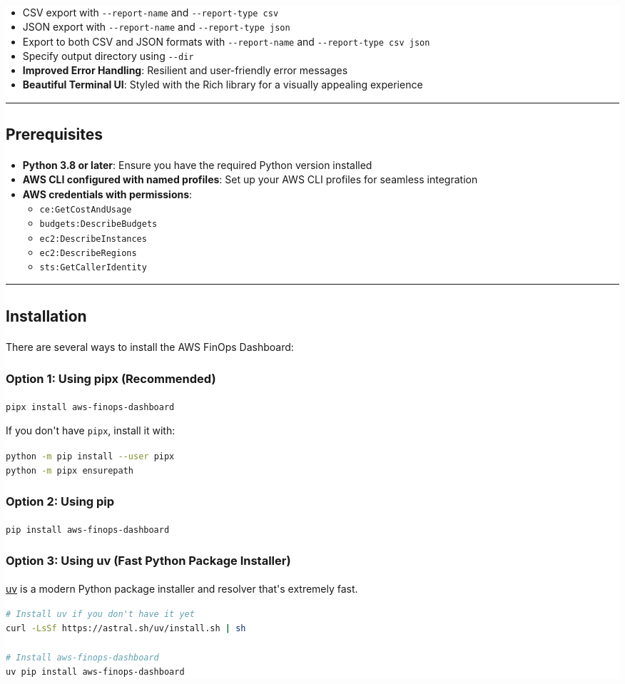   - CSV export with `--report-name` and `--report-type csv`
  - JSON export with `--report-name` and `--report-type json`
  - Export to both CSV and JSON formats with `--report-name` and `--report-type csv json`
  - Specify output directory using `--dir`
- **Improved Error Handling**: Resilient and user-friendly error messages
- **Beautiful Terminal UI**: Styled with the Rich library for a visually appealing experience

---

## Prerequisites

- **Python 3.8 or later**: Ensure you have the required Python version installed
- **AWS CLI configured with named profiles**: Set up your AWS CLI profiles for seamless integration
- **AWS credentials with permissions**:
  - `ce:GetCostAndUsage`
  - `budgets:DescribeBudgets`
  - `ec2:DescribeInstances`
  - `ec2:DescribeRegions`
  - `sts:GetCallerIdentity`

---

## Installation

There are several ways to install the AWS FinOps Dashboard:

### Option 1: Using pipx (Recommended)
```bash
pipx install aws-finops-dashboard
```

If you don't have `pipx`, install it with:

```bash
python -m pip install --user pipx
python -m pipx ensurepath
```

### Option 2: Using pip
```bash
pip install aws-finops-dashboard
```

### Option 3: Using uv (Fast Python Package Installer)
[uv](https://github.com/astral-sh/uv) is a modern Python package installer and resolver that's extremely fast.

```bash
# Install uv if you don't have it yet
curl -LsSf https://astral.sh/uv/install.sh | sh

# Install aws-finops-dashboard
uv pip install aws-finops-dashboard
```
